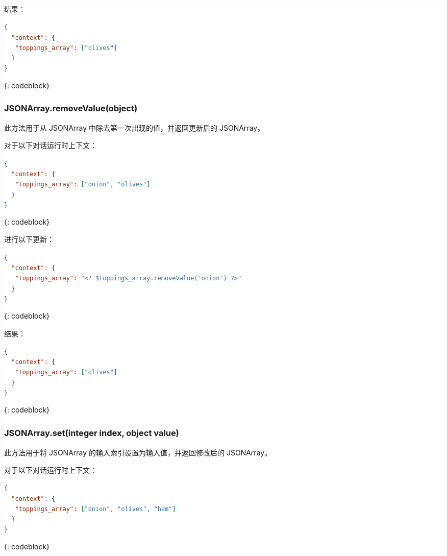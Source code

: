 结果：

```json
{
  "context": {
   "toppings_array": ["olives"]
  }
}
```
{: codeblock}

### JSONArray.removeValue(object)

此方法用于从 JSONArray 中除去第一次出现的值，并返回更新后的 JSONArray。

对于以下对话运行时上下文：

```json
{
  "context": {
   "toppings_array": ["onion", "olives"]
  }
}
```
{: codeblock}

进行以下更新：

```json
{
  "context": {
   "toppings_array": "<? $toppings_array.removeValue('onion') ?>"
  }
}
```
{: codeblock}

结果：

```json
{
  "context": {
   "toppings_array": ["olives"]
  }
}
```
{: codeblock}

### JSONArray.set(integer index, object value)

此方法用于将 JSONArray 的输入索引设置为输入值，并返回修改后的 JSONArray。

对于以下对话运行时上下文：

```json
{
  "context": {
   "toppings_array": ["onion", "olives", "ham"]
  }
}
```
{: codeblock}
